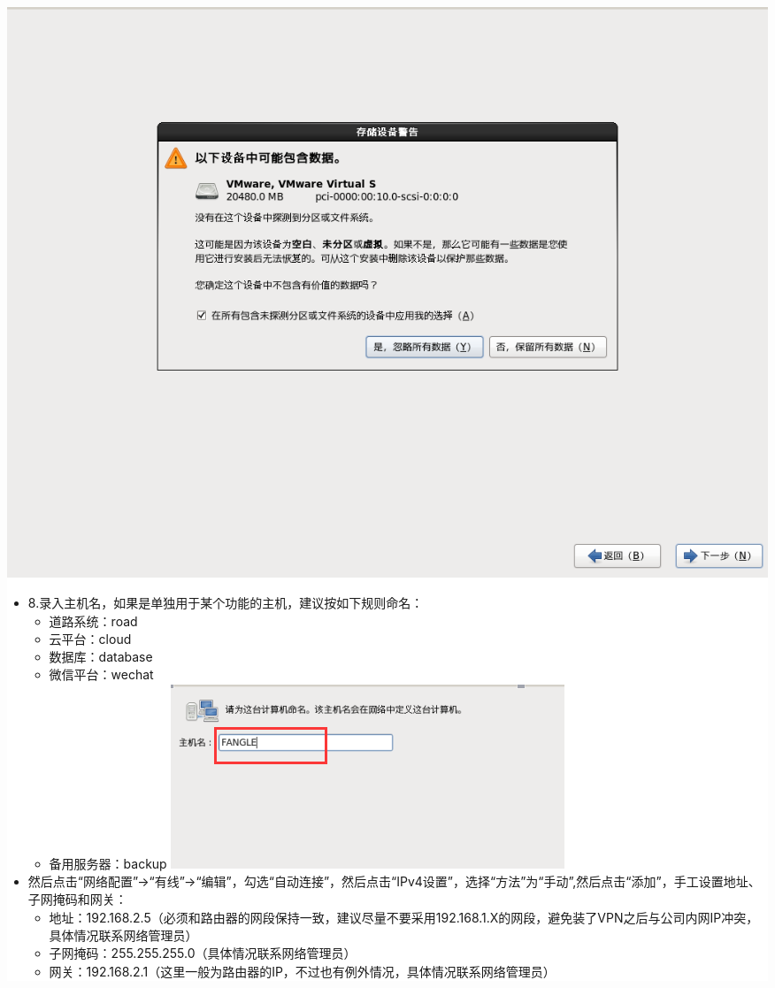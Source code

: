 ![](assets/2017-09-14-08-23-38.png)
* 8.录入主机名，如果是单独用于某个功能的主机，建议按如下规则命名：
  * 道路系统：road
  * 云平台：cloud
  * 数据库：database
  * 微信平台：wechat
  * 备用服务器：backup
![](assets/2017-09-14-08-24-01.png)
* 然后点击“网络配置”->“有线”->“编辑”，勾选“自动连接”，然后点击“IPv4设置”，选择“方法”为“手动”,然后点击“添加”，手工设置地址、子网掩码和网关：  
  * 地址：192.168.2.5（必须和路由器的网段保持一致，建议尽量不要采用192.168.1.X的网段，避免装了VPN之后与公司内网IP冲突，具体情况联系网络管理员）  
  * 子网掩码：255.255.255.0（具体情况联系网络管理员）  
  * 网关：192.168.2.1（这里一般为路由器的IP，不过也有例外情况，具体情况联系网络管理员）  